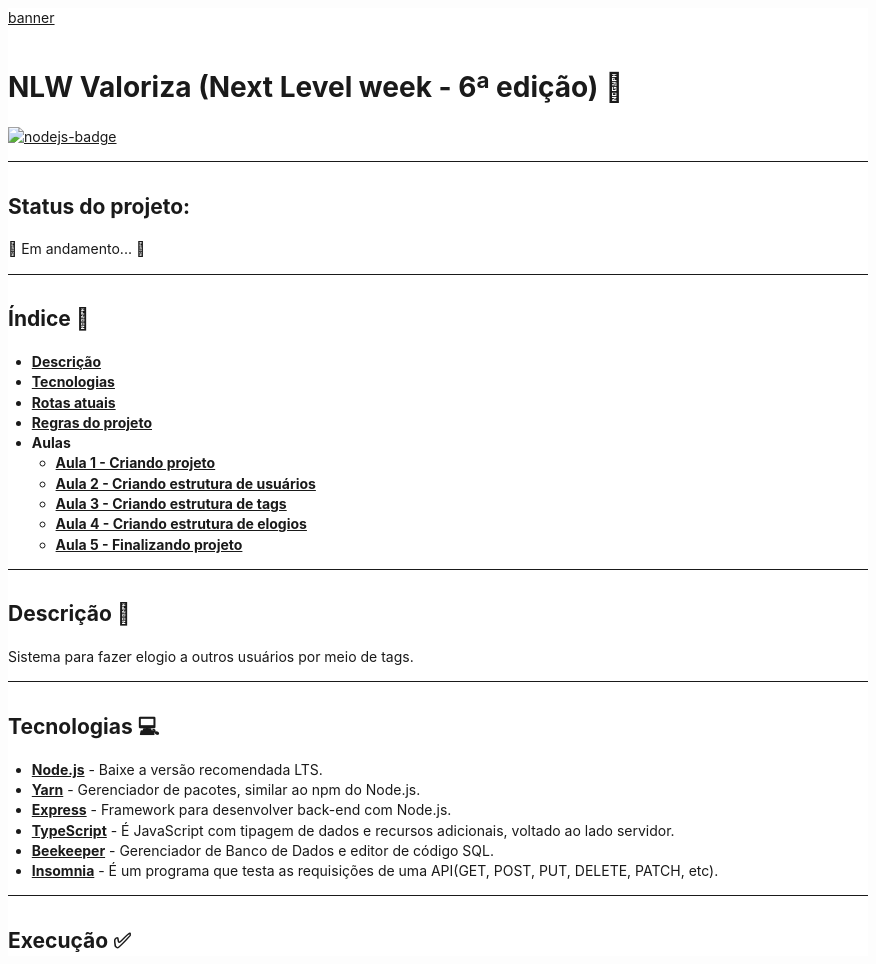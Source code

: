 [banner](https://user-images.githubusercontent.com/61299540/123202984-020f5000-d48c-11eb-8c12-38af40aae04e.png)

# NLW Valoriza (Next Level week - 6ª edição) 🚀
[![nodejs-badge][nodejs-img]][nodejs]

[nodejs-img]: https://img.shields.io/badge/Node.js-v14.17-green
[nodejs]: https://nodejs.org/en/

---

## Status do projeto:
🚧 Em andamento... 🚧

---

## Índice 📖
* __[Descrição](#description)__
* __[Tecnologias](#technologies)__
* __[Rotas atuais](#routes)__
* __[Regras do projeto](#rules)__
* __Aulas__
  * __[Aula 1 - Criando projeto](#class1)__
  * __[Aula 2 - Criando estrutura de usuários](#class2)__
  * __[Aula 3 - Criando estrutura de tags](#class3)__
  * __[Aula 4 -  Criando estrutura de elogios](#class4)__
  * __[Aula 5 - Finalizando projeto](#class5)__

---

## Descrição 📌 <a name="description"></a>
Sistema para fazer elogio a outros usuários por meio de tags. 

--- 

## Tecnologias 💻 <a name="technologies"></a>
* __[Node.js](https://nodejs.org/en/)__ - Baixe a versão recomendada LTS.
* __[Yarn](https://classic.yarnpkg.com/en/docs/install/#windows-stable)__ - Gerenciador de pacotes, similar ao npm do Node.js.
* __[Express](https://expressjs.com/pt-br/)__ - Framework para desenvolver back-end com Node.js.
* __[TypeScript](https://www.typescriptlang.org/)__ - É JavaScript com tipagem de dados e recursos adicionais, voltado ao lado servidor.
* __[Beekeeper](https://www.beekeeperstudio.io/)__ - Gerenciador de Banco de Dados e editor de código SQL.
* __[Insomnia](https://insomnia.rest/)__ - É um programa que testa as requisições de uma API(GET, POST, PUT, DELETE, PATCH, etc).

---

## Execução ✅ <a name="execution"></a>
